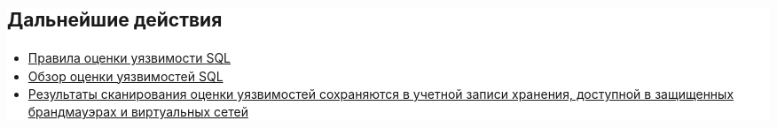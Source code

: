 ## <a name="next-steps"></a>Дальнейшие действия

- [Правила оценки уязвимости SQL](sql-database-vulnerability-assessment-rules.md)
- [Обзор оценки уязвимостей SQL](sql-vulnerability-assessment.md)
- [Результаты сканирования оценки уязвимостей сохраняются в учетной записи хранения, доступной в защищенных брандмауэрах и виртуальных сетей](sql-database-vulnerability-assessment-storage.md)